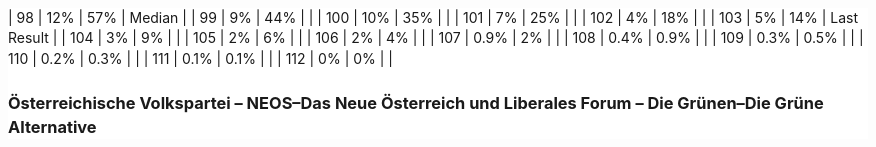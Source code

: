 | 98 | 12% | 57% | Median |
| 99 | 9% | 44% |  |
| 100 | 10% | 35% |  |
| 101 | 7% | 25% |  |
| 102 | 4% | 18% |  |
| 103 | 5% | 14% | Last Result |
| 104 | 3% | 9% |  |
| 105 | 2% | 6% |  |
| 106 | 2% | 4% |  |
| 107 | 0.9% | 2% |  |
| 108 | 0.4% | 0.9% |  |
| 109 | 0.3% | 0.5% |  |
| 110 | 0.2% | 0.3% |  |
| 111 | 0.1% | 0.1% |  |
| 112 | 0% | 0% |  |

### Österreichische Volkspartei – NEOS–Das Neue Österreich und Liberales Forum – Die Grünen–Die Grüne Alternative
